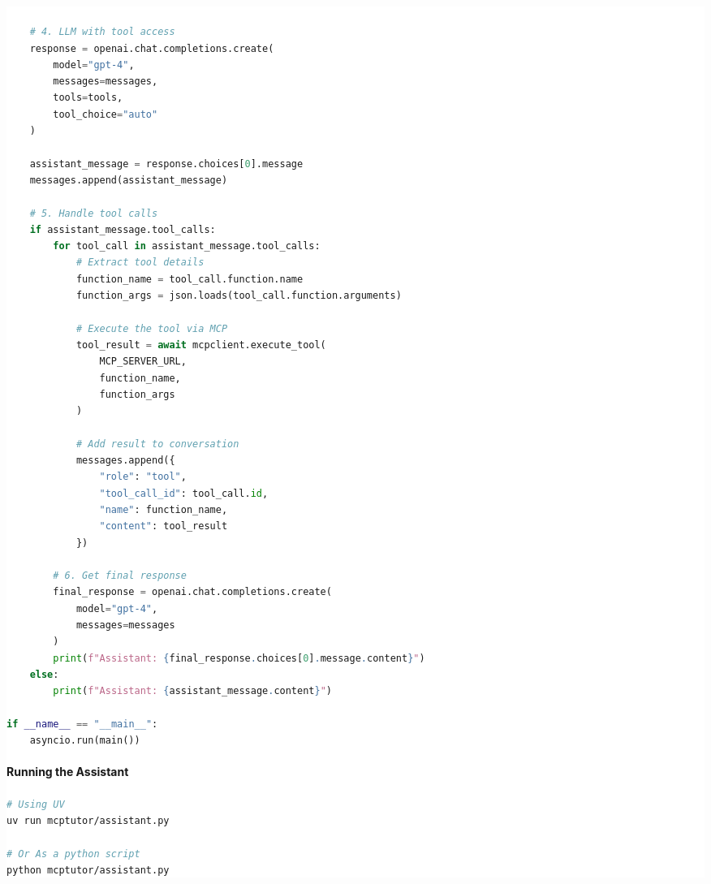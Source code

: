 ```python
    
    # 4. LLM with tool access
    response = openai.chat.completions.create(
        model="gpt-4",
        messages=messages,
        tools=tools,
        tool_choice="auto"
    )
    
    assistant_message = response.choices[0].message
    messages.append(assistant_message)
    
    # 5. Handle tool calls
    if assistant_message.tool_calls:
        for tool_call in assistant_message.tool_calls:
            # Extract tool details
            function_name = tool_call.function.name
            function_args = json.loads(tool_call.function.arguments)
            
            # Execute the tool via MCP
            tool_result = await mcpclient.execute_tool(
                MCP_SERVER_URL, 
                function_name, 
                function_args
            )
            
            # Add result to conversation
            messages.append({
                "role": "tool",
                "tool_call_id": tool_call.id,
                "name": function_name,
                "content": tool_result
            })
        
        # 6. Get final response
        final_response = openai.chat.completions.create(
            model="gpt-4",
            messages=messages
        )
        print(f"Assistant: {final_response.choices[0].message.content}")
    else:
        print(f"Assistant: {assistant_message.content}")

if __name__ == "__main__":
    asyncio.run(main())
```
#### Running the Assistant

```bash
# Using UV
uv run mcptutor/assistant.py

# Or As a python script
python mcptutor/assistant.py
```
